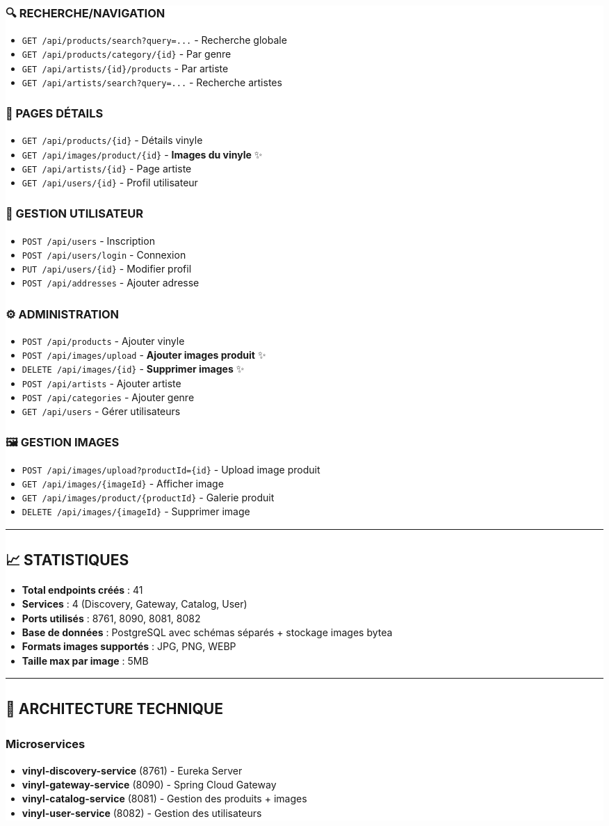 ### 🔍 RECHERCHE/NAVIGATION
- `GET /api/products/search?query=...` - Recherche globale
- `GET /api/products/category/{id}` - Par genre
- `GET /api/artists/{id}/products` - Par artiste
- `GET /api/artists/search?query=...` - Recherche artistes

### 📱 PAGES DÉTAILS
- `GET /api/products/{id}` - Détails vinyle
- `GET /api/images/product/{id}` - **Images du vinyle** ✨
- `GET /api/artists/{id}` - Page artiste
- `GET /api/users/{id}` - Profil utilisateur

### 🔐 GESTION UTILISATEUR
- `POST /api/users` - Inscription
- `POST /api/users/login` - Connexion
- `PUT /api/users/{id}` - Modifier profil
- `POST /api/addresses` - Ajouter adresse

### ⚙️ ADMINISTRATION
- `POST /api/products` - Ajouter vinyle
- `POST /api/images/upload` - **Ajouter images produit** ✨
- `DELETE /api/images/{id}` - **Supprimer images** ✨
- `POST /api/artists` - Ajouter artiste
- `POST /api/categories` - Ajouter genre
- `GET /api/users` - Gérer utilisateurs

### 🖼️ GESTION IMAGES
- `POST /api/images/upload?productId={id}` - Upload image produit
- `GET /api/images/{imageId}` - Afficher image
- `GET /api/images/product/{productId}` - Galerie produit
- `DELETE /api/images/{imageId}` - Supprimer image

---

## 📈 STATISTIQUES

- **Total endpoints créés** : 41
- **Services** : 4 (Discovery, Gateway, Catalog, User)
- **Ports utilisés** : 8761, 8090, 8081, 8082
- **Base de données** : PostgreSQL avec schémas séparés + stockage images bytea
- **Formats images supportés** : JPG, PNG, WEBP
- **Taille max par image** : 5MB

---

## 🔧 ARCHITECTURE TECHNIQUE

### Microservices
- **vinyl-discovery-service** (8761) - Eureka Server
- **vinyl-gateway-service** (8090) - Spring Cloud Gateway
- **vinyl-catalog-service** (8081) - Gestion des produits + images
- **vinyl-user-service** (8082) - Gestion des utilisateurs
